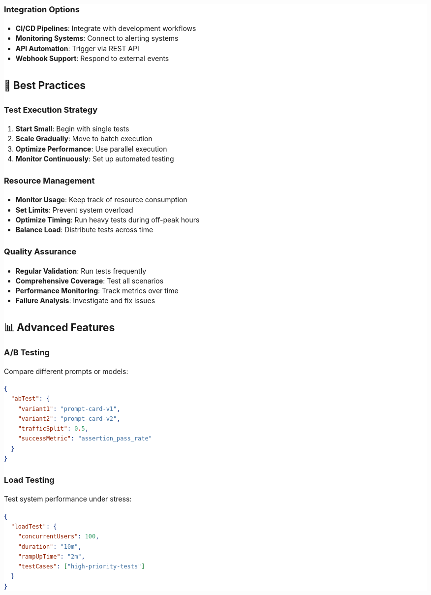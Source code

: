 ### Integration Options
- **CI/CD Pipelines**: Integrate with development workflows
- **Monitoring Systems**: Connect to alerting systems
- **API Automation**: Trigger via REST API
- **Webhook Support**: Respond to external events

## 🎯 Best Practices

### Test Execution Strategy
1. **Start Small**: Begin with single tests
2. **Scale Gradually**: Move to batch execution
3. **Optimize Performance**: Use parallel execution
4. **Monitor Continuously**: Set up automated testing

### Resource Management
- **Monitor Usage**: Keep track of resource consumption
- **Set Limits**: Prevent system overload
- **Optimize Timing**: Run heavy tests during off-peak hours
- **Balance Load**: Distribute tests across time

### Quality Assurance
- **Regular Validation**: Run tests frequently
- **Comprehensive Coverage**: Test all scenarios
- **Performance Monitoring**: Track metrics over time
- **Failure Analysis**: Investigate and fix issues

## 📊 Advanced Features

### A/B Testing
Compare different prompts or models:
```json
{
  "abTest": {
    "variant1": "prompt-card-v1",
    "variant2": "prompt-card-v2",
    "trafficSplit": 0.5,
    "successMetric": "assertion_pass_rate"
  }
}
```

### Load Testing
Test system performance under stress:
```json
{
  "loadTest": {
    "concurrentUsers": 100,
    "duration": "10m",
    "rampUpTime": "2m",
    "testCases": ["high-priority-tests"]
  }
}
```
